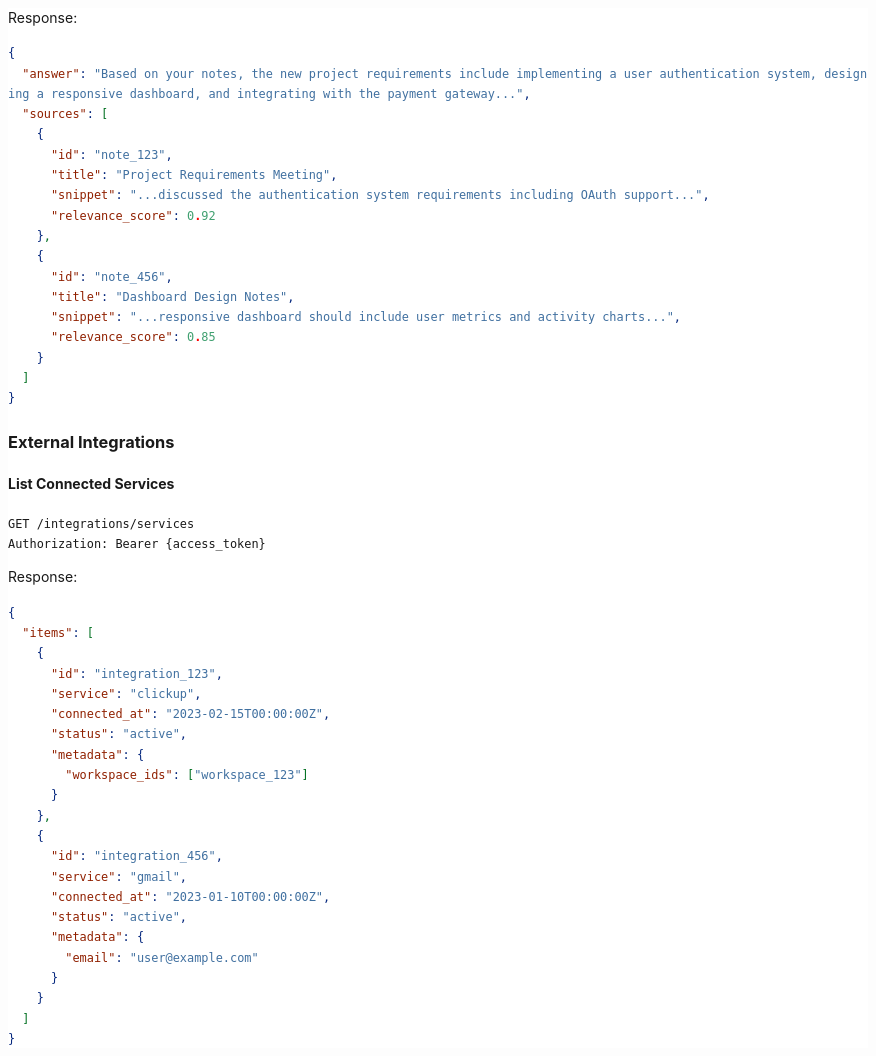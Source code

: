 Response:

```json
{
  "answer": "Based on your notes, the new project requirements include implementing a user authentication system, designing a responsive dashboard, and integrating with the payment gateway...",
  "sources": [
    {
      "id": "note_123",
      "title": "Project Requirements Meeting",
      "snippet": "...discussed the authentication system requirements including OAuth support...",
      "relevance_score": 0.92
    },
    {
      "id": "note_456",
      "title": "Dashboard Design Notes",
      "snippet": "...responsive dashboard should include user metrics and activity charts...",
      "relevance_score": 0.85
    }
  ]
}
```

### External Integrations

#### List Connected Services

```http
GET /integrations/services
Authorization: Bearer {access_token}
```

Response:

```json
{
  "items": [
    {
      "id": "integration_123",
      "service": "clickup",
      "connected_at": "2023-02-15T00:00:00Z",
      "status": "active",
      "metadata": {
        "workspace_ids": ["workspace_123"]
      }
    },
    {
      "id": "integration_456",
      "service": "gmail",
      "connected_at": "2023-01-10T00:00:00Z",
      "status": "active",
      "metadata": {
        "email": "user@example.com"
      }
    }
  ]
}
```
